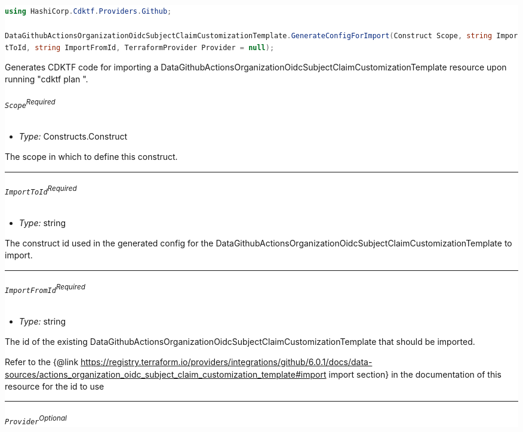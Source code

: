 ```csharp
using HashiCorp.Cdktf.Providers.Github;

DataGithubActionsOrganizationOidcSubjectClaimCustomizationTemplate.GenerateConfigForImport(Construct Scope, string ImportToId, string ImportFromId, TerraformProvider Provider = null);
```

Generates CDKTF code for importing a DataGithubActionsOrganizationOidcSubjectClaimCustomizationTemplate resource upon running "cdktf plan <stack-name>".

###### `Scope`<sup>Required</sup> <a name="Scope" id="@cdktf/provider-github.dataGithubActionsOrganizationOidcSubjectClaimCustomizationTemplate.DataGithubActionsOrganizationOidcSubjectClaimCustomizationTemplate.generateConfigForImport.parameter.scope"></a>

- *Type:* Constructs.Construct

The scope in which to define this construct.

---

###### `ImportToId`<sup>Required</sup> <a name="ImportToId" id="@cdktf/provider-github.dataGithubActionsOrganizationOidcSubjectClaimCustomizationTemplate.DataGithubActionsOrganizationOidcSubjectClaimCustomizationTemplate.generateConfigForImport.parameter.importToId"></a>

- *Type:* string

The construct id used in the generated config for the DataGithubActionsOrganizationOidcSubjectClaimCustomizationTemplate to import.

---

###### `ImportFromId`<sup>Required</sup> <a name="ImportFromId" id="@cdktf/provider-github.dataGithubActionsOrganizationOidcSubjectClaimCustomizationTemplate.DataGithubActionsOrganizationOidcSubjectClaimCustomizationTemplate.generateConfigForImport.parameter.importFromId"></a>

- *Type:* string

The id of the existing DataGithubActionsOrganizationOidcSubjectClaimCustomizationTemplate that should be imported.

Refer to the {@link https://registry.terraform.io/providers/integrations/github/6.0.1/docs/data-sources/actions_organization_oidc_subject_claim_customization_template#import import section} in the documentation of this resource for the id to use

---

###### `Provider`<sup>Optional</sup> <a name="Provider" id="@cdktf/provider-github.dataGithubActionsOrganizationOidcSubjectClaimCustomizationTemplate.DataGithubActionsOrganizationOidcSubjectClaimCustomizationTemplate.generateConfigForImport.parameter.provider"></a>
